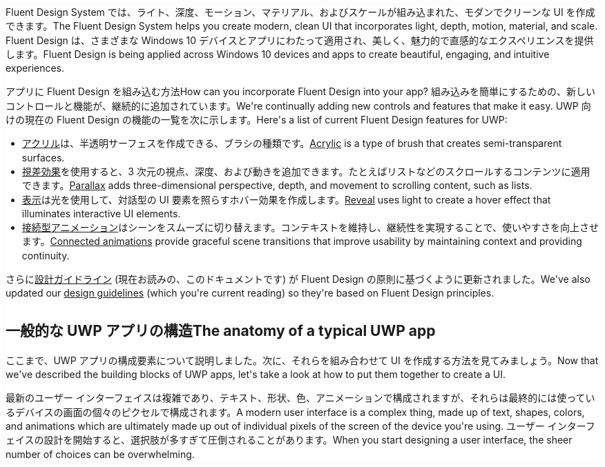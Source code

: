  <span data-ttu-id="1056d-159">Fluent Design System では、ライト、深度、モーション、マテリアル、およびスケールが組み込まれた、モダンでクリーンな UI を作成できます。</span><span class="sxs-lookup"><span data-stu-id="1056d-159">The Fluent Design System helps you create modern, clean UI that incorporates light, depth, motion, material, and scale.</span></span> <span data-ttu-id="1056d-160">Fluent Design は、さまざまな Windows 10 デバイスとアプリにわたって適用され、美しく、魅力的で直感的なエクスペリエンスを提供します。</span><span class="sxs-lookup"><span data-stu-id="1056d-160">Fluent Design is being applied across Windows 10 devices and apps to create beautiful, engaging, and intuitive experiences.</span></span> 
 
 <span data-ttu-id="1056d-161">アプリに Fluent Design を組み込む方法</span><span class="sxs-lookup"><span data-stu-id="1056d-161">How can you incorporate Fluent Design into your app?</span></span> <span data-ttu-id="1056d-162">組み込みを簡単にするための、新しいコントロールと機能が、継続的に追加されています。</span><span class="sxs-lookup"><span data-stu-id="1056d-162">We're continually adding new controls and features that make it easy.</span></span> <span data-ttu-id="1056d-163">UWP 向けの現在の Fluent Design の機能の一覧を次に示します。</span><span class="sxs-lookup"><span data-stu-id="1056d-163">Here's a list of current Fluent Design features for UWP:</span></span>  

* <span data-ttu-id="1056d-164">[アクリル](../style/acrylic.md)は、半透明サーフェスを作成できる、ブラシの種類です。</span><span class="sxs-lookup"><span data-stu-id="1056d-164">[Acrylic](../style/acrylic.md) is a type of brush that creates semi-transparent surfaces.</span></span>
* <span data-ttu-id="1056d-165">[視差効果](../style/parallax.md)を使用すると、3 次元の視点、深度、および動きを追加できます。たとえばリストなどのスクロールするコンテンツに適用できます。</span><span class="sxs-lookup"><span data-stu-id="1056d-165">[Parallax](../style/parallax.md) adds three-dimensional perspective, depth, and movement to scrolling content, such as lists.</span></span>
* <span data-ttu-id="1056d-166">[表示](../style/reveal.md)は光を使用して、対話型の UI 要素を照らすホバー効果を作成します。</span><span class="sxs-lookup"><span data-stu-id="1056d-166">[Reveal](../style/reveal.md) uses light to create a hover effect that illuminates interactive UI elements.</span></span> 
* <span data-ttu-id="1056d-167">[接続型アニメーション](../style/connected-animation.md)はシーンをスムーズに切り替えます。コンテキストを維持し、継続性を実現することで、使いやすさを向上させます。</span><span class="sxs-lookup"><span data-stu-id="1056d-167">[Connected animations](../style/connected-animation.md) provide graceful scene transitions that improve usability by maintaining context and providing continuity.</span></span> 

<span data-ttu-id="1056d-168">さらに[設計ガイドライン](https://developer.microsoft.com/windows/apps/design) (現在お読みの、このドキュメントです) が Fluent Design の原則に基づくように更新されました。</span><span class="sxs-lookup"><span data-stu-id="1056d-168">We've also updated our [design guidelines](https://developer.microsoft.com/windows/apps/design) (which you're current reading) so they're based on Fluent Design principles.</span></span>

## <a name="the-anatomy-of-a-typical-uwp-app"></a><span data-ttu-id="1056d-169">一般的な UWP アプリの構造</span><span class="sxs-lookup"><span data-stu-id="1056d-169">The anatomy of a typical UWP app</span></span>

<span data-ttu-id="1056d-170">ここまで、UWP アプリの構成要素について説明しました。次に、それらを組み合わせて UI を作成する方法を見てみましょう。</span><span class="sxs-lookup"><span data-stu-id="1056d-170">Now that we've described the building blocks of UWP apps, let's take a look at how to put them together to create a UI.</span></span>

<span data-ttu-id="1056d-171">最新のユーザー インターフェイスは複雑であり、テキスト、形状、色、アニメーションで構成されますが、それらは最終的には使っているデバイスの画面の個々のピクセルで構成されます。</span><span class="sxs-lookup"><span data-stu-id="1056d-171">A modern user interface is a complex thing, made up of text, shapes, colors, and animations which are ultimately made up out of individual pixels of the screen of the device you're using.</span></span> <span data-ttu-id="1056d-172">ユーザー インターフェイスの設計を開始すると、選択肢が多すぎて圧倒されることがあります。</span><span class="sxs-lookup"><span data-stu-id="1056d-172">When you start designing a user interface, the sheer number of choices can be overwhelming.</span></span>

